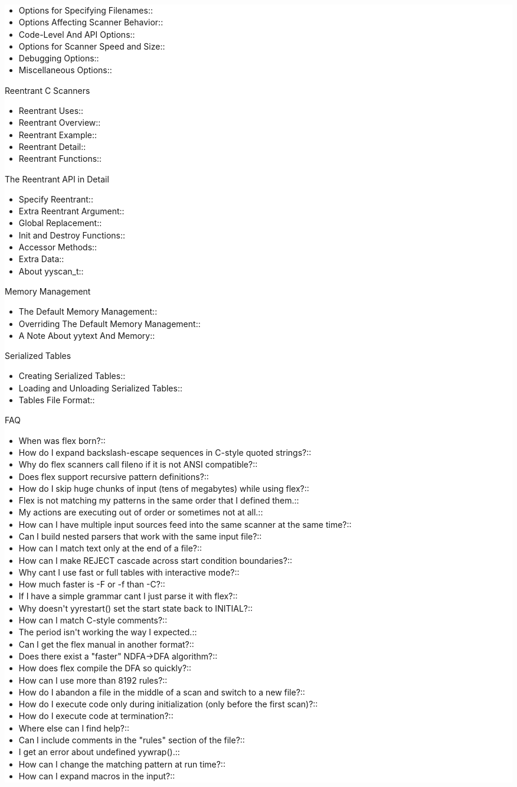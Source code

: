 * Options for Specifying Filenames::
* Options Affecting Scanner Behavior::
* Code-Level And API Options::
* Options for Scanner Speed and Size::
* Debugging Options::
* Miscellaneous Options::

Reentrant C Scanners

* Reentrant Uses::
* Reentrant Overview::
* Reentrant Example::
* Reentrant Detail::
* Reentrant Functions::

The Reentrant API in Detail

* Specify Reentrant::
* Extra Reentrant Argument::
* Global Replacement::
* Init and Destroy Functions::
* Accessor Methods::
* Extra Data::
* About yyscan_t::

Memory Management

* The Default Memory Management::
* Overriding The Default Memory Management::
* A Note About yytext And Memory::

Serialized Tables

* Creating Serialized Tables::
* Loading and Unloading Serialized Tables::
* Tables File Format::

FAQ

* When was flex born?::
* How do I expand backslash-escape sequences in C-style quoted strings?::
* Why do flex scanners call fileno if it is not ANSI compatible?::
* Does flex support recursive pattern definitions?::
* How do I skip huge chunks of input (tens of megabytes) while using flex?::
* Flex is not matching my patterns in the same order that I defined them.::
* My actions are executing out of order or sometimes not at all.::
* How can I have multiple input sources feed into the same scanner at the same time?::
* Can I build nested parsers that work with the same input file?::
* How can I match text only at the end of a file?::
* How can I make REJECT cascade across start condition boundaries?::
* Why cant I use fast or full tables with interactive mode?::
* How much faster is -F or -f than -C?::
* If I have a simple grammar cant I just parse it with flex?::
* Why doesn't yyrestart() set the start state back to INITIAL?::
* How can I match C-style comments?::
* The period isn't working the way I expected.::
* Can I get the flex manual in another format?::
* Does there exist a "faster" NDFA->DFA algorithm?::
* How does flex compile the DFA so quickly?::
* How can I use more than 8192 rules?::
* How do I abandon a file in the middle of a scan and switch to a new file?::
* How do I execute code only during initialization (only before the first scan)?::
* How do I execute code at termination?::
* Where else can I find help?::
* Can I include comments in the "rules" section of the file?::
* I get an error about undefined yywrap().::
* How can I change the matching pattern at run time?::
* How can I expand macros in the input?::